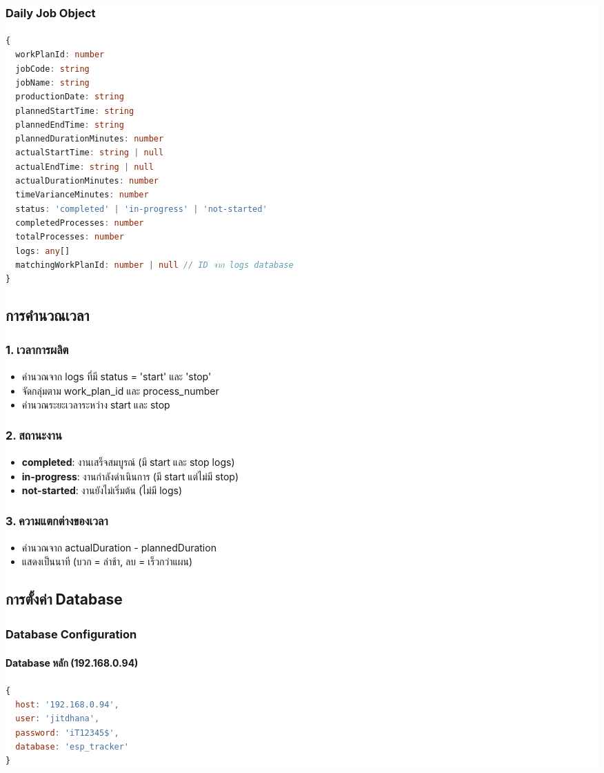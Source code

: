 ### Daily Job Object
```typescript
{
  workPlanId: number
  jobCode: string
  jobName: string
  productionDate: string
  plannedStartTime: string
  plannedEndTime: string
  plannedDurationMinutes: number
  actualStartTime: string | null
  actualEndTime: string | null
  actualDurationMinutes: number
  timeVarianceMinutes: number
  status: 'completed' | 'in-progress' | 'not-started'
  completedProcesses: number
  totalProcesses: number
  logs: any[]
  matchingWorkPlanId: number | null // ID จาก logs database
}
```

## การคำนวณเวลา

### 1. เวลาการผลิต
- คำนวณจาก logs ที่มี status = 'start' และ 'stop'
- จัดกลุ่มตาม work_plan_id และ process_number
- คำนวณระยะเวลาระหว่าง start และ stop

### 2. สถานะงาน
- **completed**: งานเสร็จสมบูรณ์ (มี start และ stop logs)
- **in-progress**: งานกำลังดำเนินการ (มี start แต่ไม่มี stop)
- **not-started**: งานยังไม่เริ่มต้น (ไม่มี logs)

### 3. ความแตกต่างของเวลา
- คำนวณจาก actualDuration - plannedDuration
- แสดงเป็นนาที (บวก = ล่าช้า, ลบ = เร็วกว่าแผน)

## การตั้งค่า Database

### Database Configuration

#### Database หลัก (192.168.0.94)
```javascript
{
  host: '192.168.0.94',
  user: 'jitdhana',
  password: 'iT12345$',
  database: 'esp_tracker'
}
```
